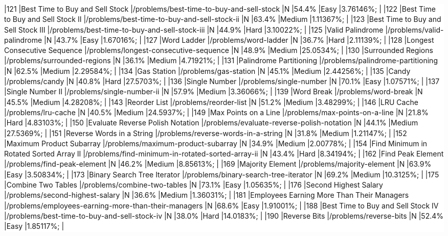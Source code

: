 |121 |Best Time to Buy and Sell Stock                                           |/problems/best-time-to-buy-and-sell-stock                                           |N         |54.4%       |Easy      |3.76146%;  |
|122 |Best Time to Buy and Sell Stock II                                        |/problems/best-time-to-buy-and-sell-stock-ii                                        |N         |63.4%       |Medium    |1.11367%;  |
|123 |Best Time to Buy and Sell Stock III                                       |/problems/best-time-to-buy-and-sell-stock-iii                                       |N         |44.9%       |Hard      |3.10022%;  |
|125 |Valid Palindrome                                                          |/problems/valid-palindrome                                                          |N         |43.7%       |Easy      |1.67016%;  |
|127 |Word Ladder                                                               |/problems/word-ladder                                                               |N         |36.7%       |Hard      |2.11139%;  |
|128 |Longest Consecutive Sequence                                              |/problems/longest-consecutive-sequence                                              |N         |48.9%       |Medium    |25.0534%;  |
|130 |Surrounded Regions                                                        |/problems/surrounded-regions                                                        |N         |36.1%       |Medium    |4.71921%;  |
|131 |Palindrome Partitioning                                                   |/problems/palindrome-partitioning                                                   |N         |62.5%       |Medium    |2.29584%;  |
|134 |Gas Station                                                               |/problems/gas-station                                                               |N         |45.1%       |Medium    |2.44256%;  |
|135 |Candy                                                                     |/problems/candy                                                                     |N         |40.8%       |Hard      |27.5703%;  |
|136 |Single Number                                                             |/problems/single-number                                                             |N         |70.1%       |Easy      |1.07571%;  |
|137 |Single Number II                                                          |/problems/single-number-ii                                                          |N         |57.9%       |Medium    |3.36066%;  |
|139 |Word Break                                                                |/problems/word-break                                                                |N         |45.5%       |Medium    |4.28208%;  |
|143 |Reorder List                                                              |/problems/reorder-list                                                              |N         |51.2%       |Medium    |3.48299%;  |
|146 |LRU Cache                                                                 |/problems/lru-cache                                                                 |N         |40.5%       |Medium    |24.5937%;  |
|149 |Max Points on a Line                                                      |/problems/max-points-on-a-line                                                      |N         |21.8%       |Hard      |4.83103%;  |
|150 |Evaluate Reverse Polish Notation                                          |/problems/evaluate-reverse-polish-notation                                          |N         |44.1%       |Medium    |27.5369%;  |
|151 |Reverse Words in a String                                                 |/problems/reverse-words-in-a-string                                                 |N         |31.8%       |Medium    |1.21147%;  |
|152 |Maximum Product Subarray                                                  |/problems/maximum-product-subarray                                                  |N         |34.9%       |Medium    |2.00778%;  |
|154 |Find Minimum in Rotated Sorted Array II                                   |/problems/find-minimum-in-rotated-sorted-array-ii                                   |N         |43.4%       |Hard      |8.34194%;  |
|162 |Find Peak Element                                                         |/problems/find-peak-element                                                         |N         |46.2%       |Medium    |8.85613%;  |
|169 |Majority Element                                                          |/problems/majority-element                                                          |N         |63.9%       |Easy      |3.50834%;  |
|173 |Binary Search Tree Iterator                                               |/problems/binary-search-tree-iterator                                               |N         |69.2%       |Medium    |10.3125%;  |
|175 |Combine Two Tables                                                        |/problems/combine-two-tables                                                        |N         |73.1%       |Easy      |1.05635%;  |
|176 |Second Highest Salary                                                     |/problems/second-highest-salary                                                     |N         |36.6%       |Medium    |1.36031%;  |
|181 |Employees Earning More Than Their Managers                                |/problems/employees-earning-more-than-their-managers                                |N         |68.6%       |Easy      |1.91001%;  |
|188 |Best Time to Buy and Sell Stock IV                                        |/problems/best-time-to-buy-and-sell-stock-iv                                        |N         |38.0%       |Hard      |14.0183%;  |
|190 |Reverse Bits                                                              |/problems/reverse-bits                                                              |N         |52.4%       |Easy      |1.85117%;  |